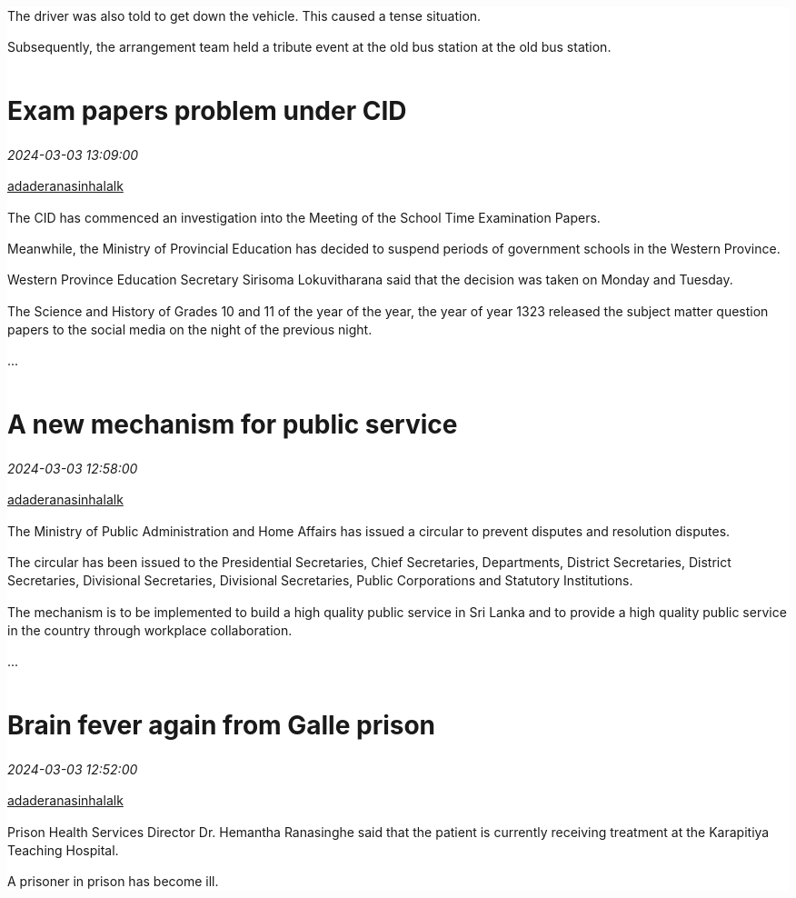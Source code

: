 The driver was also told to get down the vehicle. This caused a tense situation.

Subsequently, the arrangement team held a tribute event at the old bus station at the old bus station.



# Exam papers problem under CID

*2024-03-03 13:09:00*

[adaderanasinhalalk](http://sinhala.adaderana.lk/news/194073)

The CID has commenced an investigation into the Meeting of the School Time Examination Papers.

Meanwhile, the Ministry of Provincial Education has decided to suspend periods of government schools in the Western Province.

Western Province Education Secretary Sirisoma Lokuvitharana said that the decision was taken on Monday and Tuesday.

The Science and History of Grades 10 and 11 of the year of the year, the year of year 1323 released the subject matter question papers to the social media on the night of the previous night.

...



# A new mechanism for public service

*2024-03-03 12:58:00*

[adaderanasinhalalk](http://sinhala.adaderana.lk/news/194072)

The Ministry of Public Administration and Home Affairs has issued a circular to prevent disputes and resolution disputes.

The circular has been issued to the Presidential Secretaries, Chief Secretaries, Departments, District Secretaries, District Secretaries, Divisional Secretaries, Divisional Secretaries, Public Corporations and Statutory Institutions.

The mechanism is to be implemented to build a high quality public service in Sri Lanka and to provide a high quality public service in the country through workplace collaboration.

...



# Brain fever again from Galle prison

*2024-03-03 12:52:00*

[adaderanasinhalalk](http://sinhala.adaderana.lk/news/194071)

Prison Health Services Director Dr. Hemantha Ranasinghe said that the patient is currently receiving treatment at the Karapitiya Teaching Hospital.

A prisoner in prison has become ill.
